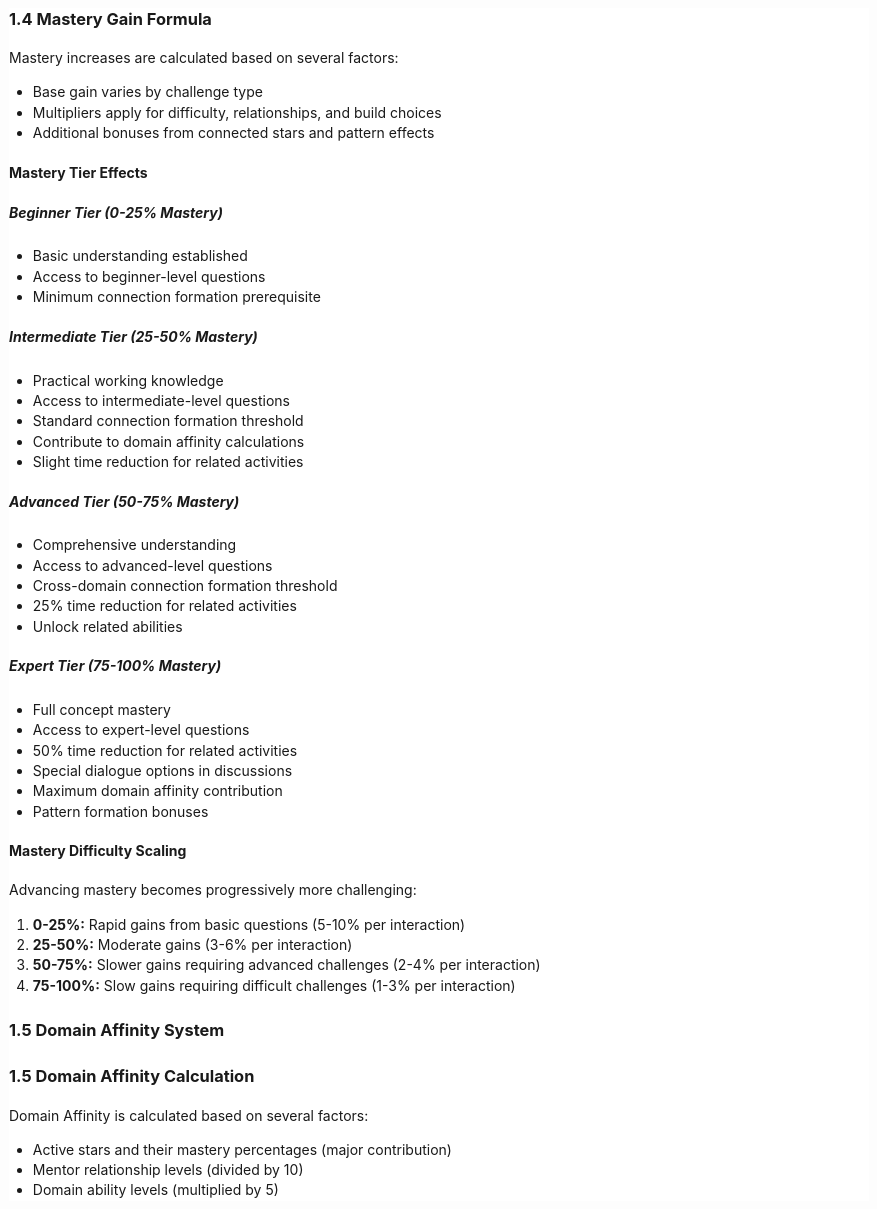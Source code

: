 ### 1.4 Mastery Gain Formula

Mastery increases are calculated based on several factors:

- Base gain varies by challenge type
- Multipliers apply for difficulty, relationships, and build choices
- Additional bonuses from connected stars and pattern effects

#### Mastery Tier Effects

##### Beginner Tier (0-25% Mastery)
- Basic understanding established
- Access to beginner-level questions
- Minimum connection formation prerequisite

##### Intermediate Tier (25-50% Mastery)
- Practical working knowledge
- Access to intermediate-level questions
- Standard connection formation threshold
- Contribute to domain affinity calculations
- Slight time reduction for related activities

##### Advanced Tier (50-75% Mastery)
- Comprehensive understanding
- Access to advanced-level questions
- Cross-domain connection formation threshold
- 25% time reduction for related activities
- Unlock related abilities

##### Expert Tier (75-100% Mastery)
- Full concept mastery
- Access to expert-level questions
- 50% time reduction for related activities
- Special dialogue options in discussions
- Maximum domain affinity contribution
- Pattern formation bonuses

#### Mastery Difficulty Scaling
Advancing mastery becomes progressively more challenging:

1. **0-25%:** Rapid gains from basic questions (5-10% per interaction)
2. **25-50%:** Moderate gains (3-6% per interaction)
3. **50-75%:** Slower gains requiring advanced challenges (2-4% per interaction)
4. **75-100%:** Slow gains requiring difficult challenges (1-3% per interaction)

### 1.5 Domain Affinity System

### 1.5 Domain Affinity Calculation

Domain Affinity is calculated based on several factors:
- Active stars and their mastery percentages (major contribution)
- Mentor relationship levels (divided by 10)
- Domain ability levels (multiplied by 5)
